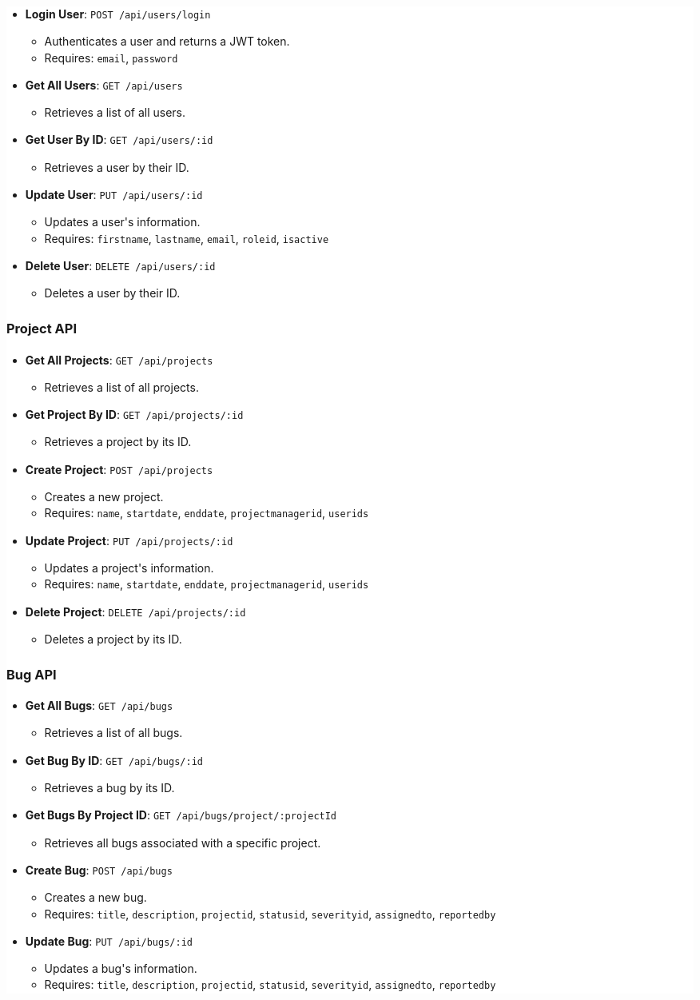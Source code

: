 - **Login User**: `POST /api/users/login`
  - Authenticates a user and returns a JWT token.
  - Requires: `email`, `password`
  
- **Get All Users**: `GET /api/users`
  - Retrieves a list of all users.
  
- **Get User By ID**: `GET /api/users/:id`
  - Retrieves a user by their ID.
  
- **Update User**: `PUT /api/users/:id`
  - Updates a user's information.
  - Requires: `firstname`, `lastname`, `email`, `roleid`, `isactive`
  
- **Delete User**: `DELETE /api/users/:id`
  - Deletes a user by their ID.

### Project API

- **Get All Projects**: `GET /api/projects`
  - Retrieves a list of all projects.
  
- **Get Project By ID**: `GET /api/projects/:id`
  - Retrieves a project by its ID.
  
- **Create Project**: `POST /api/projects`
  - Creates a new project.
  - Requires: `name`, `startdate`, `enddate`, `projectmanagerid`, `userids`
  
- **Update Project**: `PUT /api/projects/:id`
  - Updates a project's information.
  - Requires: `name`, `startdate`, `enddate`, `projectmanagerid`, `userids`
  
- **Delete Project**: `DELETE /api/projects/:id`
  - Deletes a project by its ID.

### Bug API

- **Get All Bugs**: `GET /api/bugs`
  - Retrieves a list of all bugs.
  
- **Get Bug By ID**: `GET /api/bugs/:id`
  - Retrieves a bug by its ID.
  
- **Get Bugs By Project ID**: `GET /api/bugs/project/:projectId`
  - Retrieves all bugs associated with a specific project.
  
- **Create Bug**: `POST /api/bugs`
  - Creates a new bug.
  - Requires: `title`, `description`, `projectid`, `statusid`, `severityid`, `assignedto`, `reportedby`
  
- **Update Bug**: `PUT /api/bugs/:id`
  - Updates a bug's information.
  - Requires: `title`, `description`, `projectid`, `statusid`, `severityid`, `assignedto`, `reportedby`
  